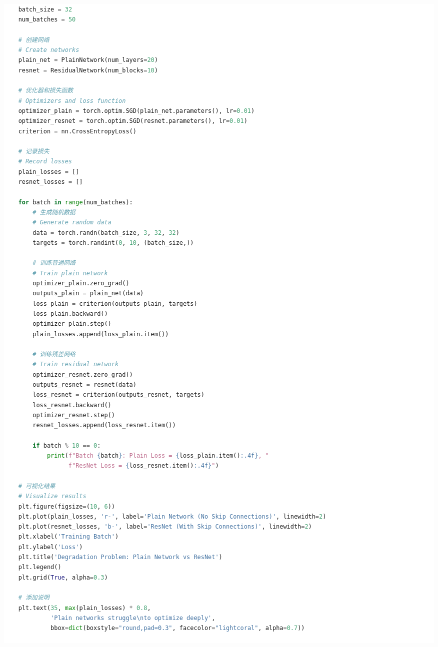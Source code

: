 ```python
    batch_size = 32
    num_batches = 50
    
    # 创建网络
    # Create networks
    plain_net = PlainNetwork(num_layers=20)
    resnet = ResidualNetwork(num_blocks=10)
    
    # 优化器和损失函数
    # Optimizers and loss function
    optimizer_plain = torch.optim.SGD(plain_net.parameters(), lr=0.01)
    optimizer_resnet = torch.optim.SGD(resnet.parameters(), lr=0.01)
    criterion = nn.CrossEntropyLoss()
    
    # 记录损失
    # Record losses
    plain_losses = []
    resnet_losses = []
    
    for batch in range(num_batches):
        # 生成随机数据
        # Generate random data
        data = torch.randn(batch_size, 3, 32, 32)
        targets = torch.randint(0, 10, (batch_size,))
        
        # 训练普通网络
        # Train plain network
        optimizer_plain.zero_grad()
        outputs_plain = plain_net(data)
        loss_plain = criterion(outputs_plain, targets)
        loss_plain.backward()
        optimizer_plain.step()
        plain_losses.append(loss_plain.item())
        
        # 训练残差网络
        # Train residual network
        optimizer_resnet.zero_grad()
        outputs_resnet = resnet(data)
        loss_resnet = criterion(outputs_resnet, targets)
        loss_resnet.backward()
        optimizer_resnet.step()
        resnet_losses.append(loss_resnet.item())
        
        if batch % 10 == 0:
            print(f"Batch {batch}: Plain Loss = {loss_plain.item():.4f}, "
                  f"ResNet Loss = {loss_resnet.item():.4f}")
    
    # 可视化结果
    # Visualize results
    plt.figure(figsize=(10, 6))
    plt.plot(plain_losses, 'r-', label='Plain Network (No Skip Connections)', linewidth=2)
    plt.plot(resnet_losses, 'b-', label='ResNet (With Skip Connections)', linewidth=2)
    plt.xlabel('Training Batch')
    plt.ylabel('Loss')
    plt.title('Degradation Problem: Plain Network vs ResNet')
    plt.legend()
    plt.grid(True, alpha=0.3)
    
    # 添加说明
    plt.text(35, max(plain_losses) * 0.8, 
             'Plain networks struggle\nto optimize deeply', 
             bbox=dict(boxstyle="round,pad=0.3", facecolor="lightcoral", alpha=0.7))
    
```